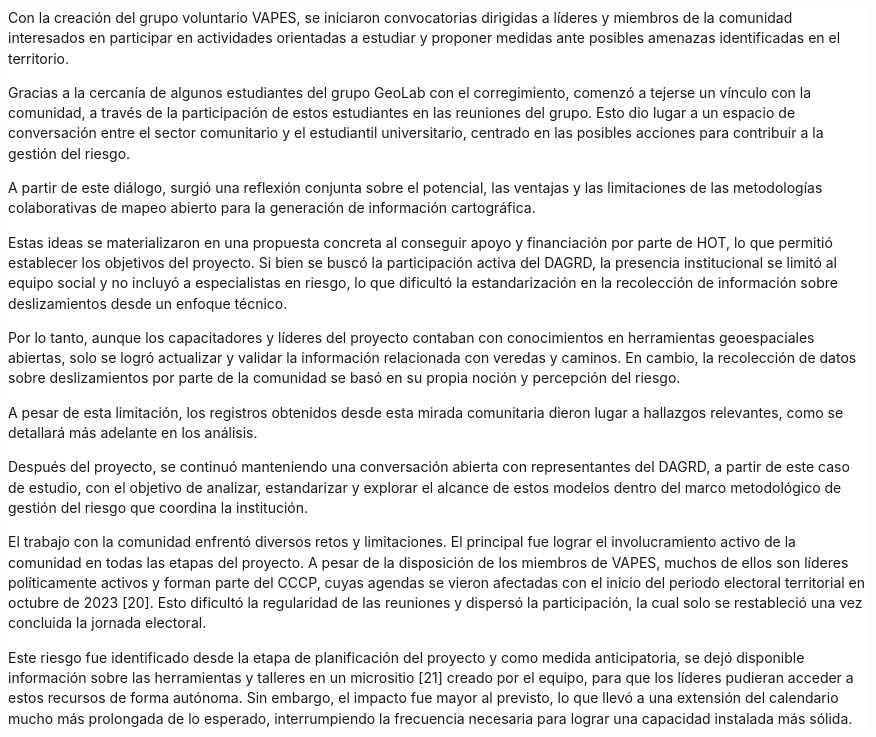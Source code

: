 Con la creación del grupo voluntario VAPES, se iniciaron convocatorias
dirigidas a líderes y miembros de la comunidad interesados en participar
en actividades orientadas a estudiar y proponer medidas ante posibles
amenazas identificadas en el territorio.

Gracias a la cercanía de algunos estudiantes del grupo GeoLab con el
corregimiento, comenzó a tejerse un vínculo con la comunidad, a través
de la participación de estos estudiantes en las reuniones del grupo.
Esto dio lugar a un espacio de conversación entre el sector comunitario
y el estudiantil universitario, centrado en las posibles acciones para
contribuir a la gestión del riesgo.

A partir de este diálogo, surgió una reflexión conjunta sobre el
potencial, las ventajas y las limitaciones de las metodologías
colaborativas de mapeo abierto para la generación de información
cartográfica.

Estas ideas se materializaron en una propuesta concreta al conseguir
apoyo y financiación por parte de HOT, lo que permitió establecer los
objetivos del proyecto. Si bien se buscó la participación activa del
DAGRD, la presencia institucional se limitó al equipo social y no
incluyó a especialistas en riesgo, lo que dificultó la estandarización
en la recolección de información sobre deslizamientos desde un enfoque
técnico.

Por lo tanto, aunque los capacitadores y líderes del proyecto contaban
con conocimientos en herramientas geoespaciales abiertas, solo se logró
actualizar y validar la información relacionada con veredas y caminos.
En cambio, la recolección de datos sobre deslizamientos por parte de la
comunidad se basó en su propia noción y percepción del riesgo.

A pesar de esta limitación, los registros obtenidos desde esta mirada
comunitaria dieron lugar a hallazgos relevantes, como se detallará más
adelante en los análisis.

Después del proyecto, se continuó manteniendo una conversación abierta
con representantes del DAGRD, a partir de este caso de estudio, con el
objetivo de analizar, estandarizar y explorar el alcance de estos
modelos dentro del marco metodológico de gestión del riesgo que coordina
la institución.

El trabajo con la comunidad enfrentó diversos retos y limitaciones. El
principal fue lograr el involucramiento activo de la comunidad en todas
las etapas del proyecto. A pesar de la disposición de los miembros de
VAPES, muchos de ellos son líderes políticamente activos y forman parte
del CCCP, cuyas agendas se vieron afectadas con el inicio del periodo
electoral territorial en octubre de 2023 \[20\]. Esto dificultó la
regularidad de las reuniones y dispersó la participación, la cual solo
se restableció una vez concluida la jornada electoral.

Este riesgo fue identificado desde la etapa de planificación del
proyecto y como medida anticipatoria, se dejó disponible información
sobre las herramientas y talleres en un micrositio \[21\] creado por el
equipo, para que los líderes pudieran acceder a estos recursos de forma
autónoma. Sin embargo, el impacto fue mayor al previsto, lo que llevó a
una extensión del calendario mucho más prolongada de lo esperado,
interrumpiendo la frecuencia necesaria para lograr una capacidad
instalada más sólida.
